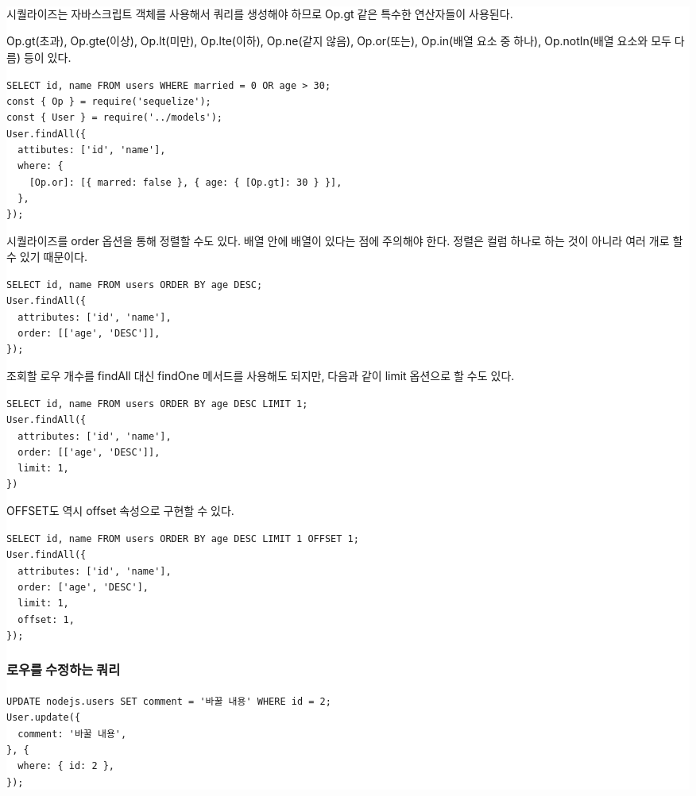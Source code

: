 시퀄라이즈는 자바스크립트 객체를 사용해서 쿼리를 생성해야 하므로 Op.gt 같은 특수한 연산자들이 사용된다. 

Op.gt(초과), Op.gte(이상), Op.lt(미만), Op.lte(이하), Op.ne(같지 않음), Op.or(또는), Op.in(배열 요소 중 하나), Op.notIn(배열 요소와 모두 다름) 등이 있다.

```
SELECT id, name FROM users WHERE married = 0 OR age > 30;
const { Op } = require('sequelize');
const { User } = require('../models');
User.findAll({
  attibutes: ['id', 'name'],
  where: {
    [Op.or]: [{ marred: false }, { age: { [Op.gt]: 30 } }],
  },
});
```

시퀄라이즈를 order 옵션을 통해 정렬할 수도 있다. 배열 안에 배열이 있다는 점에 주의해야 한다. 정렬은 컬럼 하나로 하는 것이 아니라 여러 개로 할 수 있기 때문이다.

```
SELECT id, name FROM users ORDER BY age DESC;
User.findAll({
  attributes: ['id', 'name'],
  order: [['age', 'DESC']],
});
```

조회할 로우 개수를 findAll 대신 findOne 메서드를 사용해도 되지만, 다음과 같이 limit 옵션으로 할 수도 있다.
```
SELECT id, name FROM users ORDER BY age DESC LIMIT 1;
User.findAll({
  attributes: ['id', 'name'],
  order: [['age', 'DESC']],
  limit: 1,
})
```
OFFSET도 역시 offset 속성으로 구현할 수 있다.
```
SELECT id, name FROM users ORDER BY age DESC LIMIT 1 OFFSET 1;
User.findAll({
  attributes: ['id', 'name'],
  order: ['age', 'DESC'],
  limit: 1,
  offset: 1,
});
```

### 로우를 수정하는 쿼리

```
UPDATE nodejs.users SET comment = '바꿀 내용' WHERE id = 2;
User.update({
  comment: '바꿀 내용',
}, {
  where: { id: 2 },
});
```
